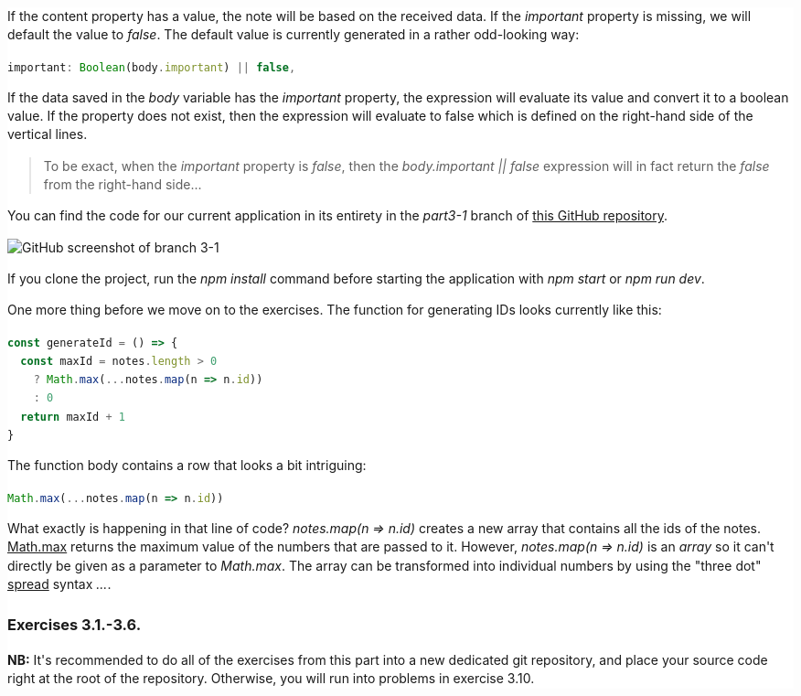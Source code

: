 If the content property has a value, the note will be based on the received data.
If the <i>important</i> property is missing, we will default the value to <i>false</i>. The default value is currently generated in a rather odd-looking way:

```js
important: Boolean(body.important) || false,
```

If the data saved in the _body_ variable has the <i>important</i> property, the expression will evaluate its value and convert it to a boolean value. If the property does not exist, then the expression will evaluate to false which is defined on the right-hand side of the vertical lines.

> To be exact, when the <i>important</i> property is <i>false</i>, then the <em>body.important || false</em> expression will in fact return the <i>false</i> from the right-hand side...

You can find the code for our current application in its entirety in the <i>part3-1</i> branch of [this GitHub repository](https://github.com/fullstack-hy2020/part3-notes-backend/tree/part3-1).

![GitHub screenshot of branch 3-1](../../images/3/21.png)

If you clone the project, run the _npm install_ command before starting the application with _npm start_ or _npm run dev_.

One more thing before we move on to the exercises. The function for generating IDs looks currently like this:

```js
const generateId = () => {
  const maxId = notes.length > 0
    ? Math.max(...notes.map(n => n.id))
    : 0
  return maxId + 1
}
```

The function body contains a row that looks a bit intriguing:

```js
Math.max(...notes.map(n => n.id))
```

What exactly is happening in that line of code? <em>notes.map(n => n.id)</em> creates a new array that contains all the ids of the notes. [Math.max](https://developer.mozilla.org/en-US/docs/Web/JavaScript/Reference/Global_Objects/Math/max) returns the maximum value of the numbers that are passed to it. However, <em>notes.map(n => n.id)</em> is an <i>array</i> so it can't directly be given as a parameter to _Math.max_. The array can be transformed into individual numbers by using the "three dot" [spread](https://developer.mozilla.org/en-US/docs/Web/JavaScript/Reference/Operators/Spread_syntax) syntax <em>...</em>.

</div>

<div class="tasks">

### Exercises 3.1.-3.6.

**NB:** It's recommended to do all of the exercises from this part into a new dedicated git repository, and place your source code right at the root of the repository. Otherwise, you will run into problems in exercise 3.10.
